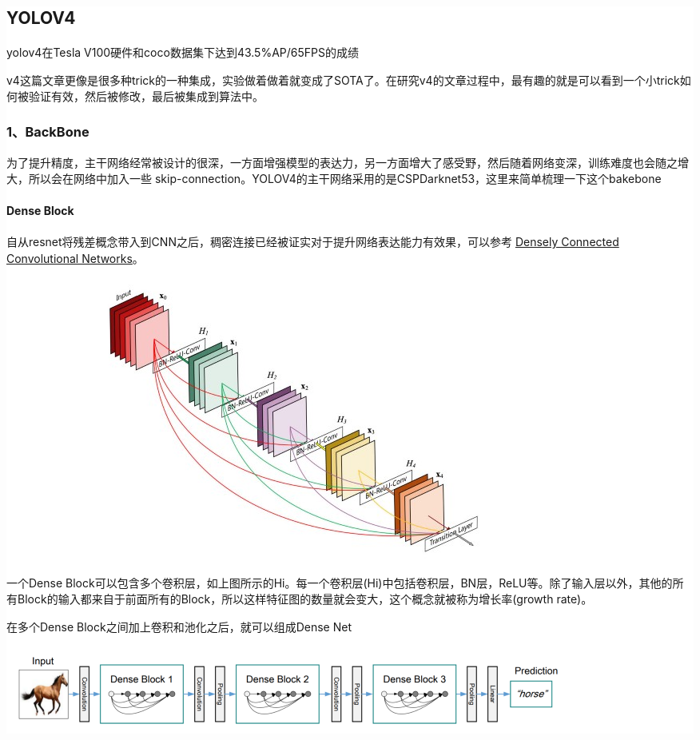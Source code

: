 ## YOLOV4

yolov4在Tesla V100硬件和coco数据集下达到43.5%AP/65FPS的成绩

v4这篇文章更像是很多种trick的一种集成，实验做着做着就变成了SOTA了。在研究v4的文章过程中，最有趣的就是可以看到一个小trick如何被验证有效，然后被修改，最后被集成到算法中。

### **1、BackBone**

为了提升精度，主干网络经常被设计的很深，一方面增强模型的表达力，另一方面增大了感受野，然后随着网络变深，训练难度也会随之增大，所以会在网络中加入一些 skip-connection。YOLOV4的主干网络采用的是CSPDarknet53，这里来简单梳理一下这个bakebone

#### Dense Block

自从resnet将残差概念带入到CNN之后，稠密连接已经被证实对于提升网络表达能力有效果，可以参考 [Densely Connected Convolutional Networks](https://arxiv.org/pdf/1608.06993.pdf)。

![](./pic/1.jpeg)

一个Dense Block可以包含多个卷积层，如上图所示的Hi。每一个卷积层(Hi)中包括卷积层，BN层，ReLU等。除了输入层以外，其他的所有Block的输入都来自于前面所有的Block，所以这样特征图的数量就会变大，这个概念就被称为增长率(growth rate)。

在多个Dense Block之间加上卷积和池化之后，就可以组成Dense Net

![](./pic/2.png)
